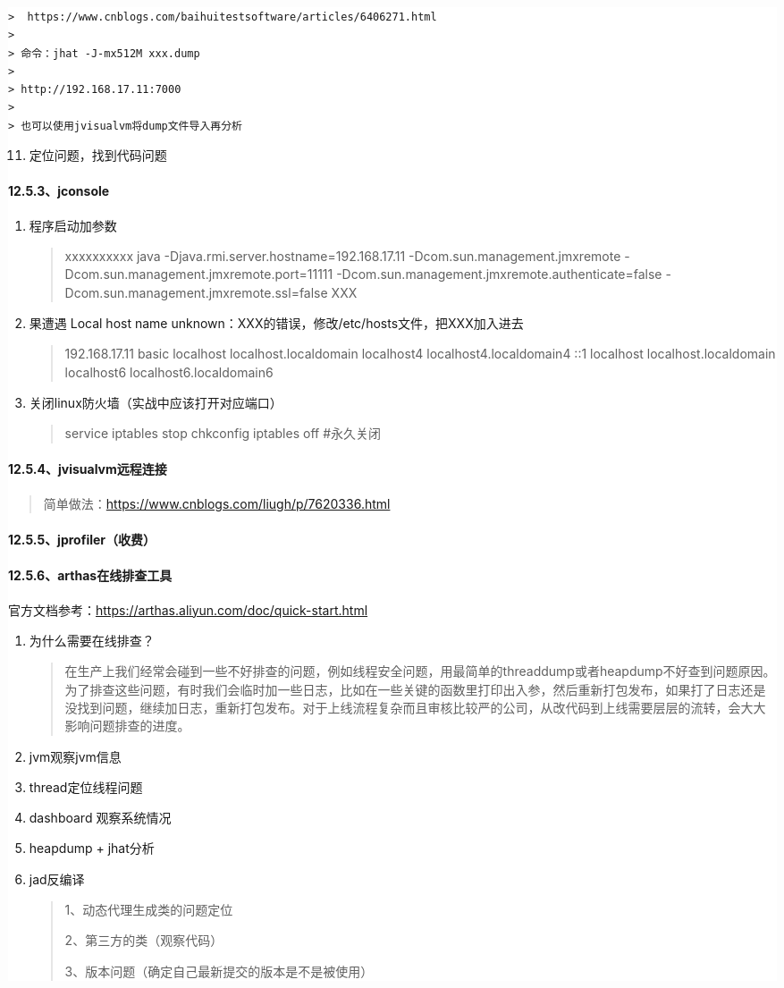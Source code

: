    >  https://www.cnblogs.com/baihuitestsoftware/articles/6406271.html 
    >
    > 命令：jhat -J-mx512M xxx.dump
    >
    > http://192.168.17.11:7000
    >
    > 也可以使用jvisualvm将dump文件导入再分析

11. 定位问题，找到代码问题

#### 12.5.3、jconsole

1. 程序启动加参数

   > xxxxxxxxxx java -Djava.rmi.server.hostname=192.168.17.11 -Dcom.sun.management.jmxremote -Dcom.sun.management.jmxremote.port=11111 -Dcom.sun.management.jmxremote.authenticate=false -Dcom.sun.management.jmxremote.ssl=false XXX

2. 果遭遇 Local host name unknown：XXX的错误，修改/etc/hosts文件，把XXX加入进去

   > 192.168.17.11 basic localhost localhost.localdomain localhost4 localhost4.localdomain4
   > ::1         localhost localhost.localdomain localhost6 localhost6.localdomain6

3. 关闭linux防火墙（实战中应该打开对应端口）

   >service iptables stop
   >chkconfig iptables off #永久关闭

#### 12.5.4、jvisualvm远程连接

> 简单做法：https://www.cnblogs.com/liugh/p/7620336.html 

#### 12.5.5、jprofiler（收费）

#### 12.5.6、arthas在线排查工具

官方文档参考：https://arthas.aliyun.com/doc/quick-start.html

1. 为什么需要在线排查？

   > 在生产上我们经常会碰到一些不好排查的问题，例如线程安全问题，用最简单的threaddump或者heapdump不好查到问题原因。为了排查这些问题，有时我们会临时加一些日志，比如在一些关键的函数里打印出入参，然后重新打包发布，如果打了日志还是没找到问题，继续加日志，重新打包发布。对于上线流程复杂而且审核比较严的公司，从改代码到上线需要层层的流转，会大大影响问题排查的进度。

2. jvm观察jvm信息

3. thread定位线程问题

4. dashboard 观察系统情况

5. heapdump + jhat分析

6. jad反编译

   > 1、动态代理生成类的问题定位
   >
   > 2、第三方的类（观察代码）
   >
   > 3、版本问题（确定自己最新提交的版本是不是被使用）
